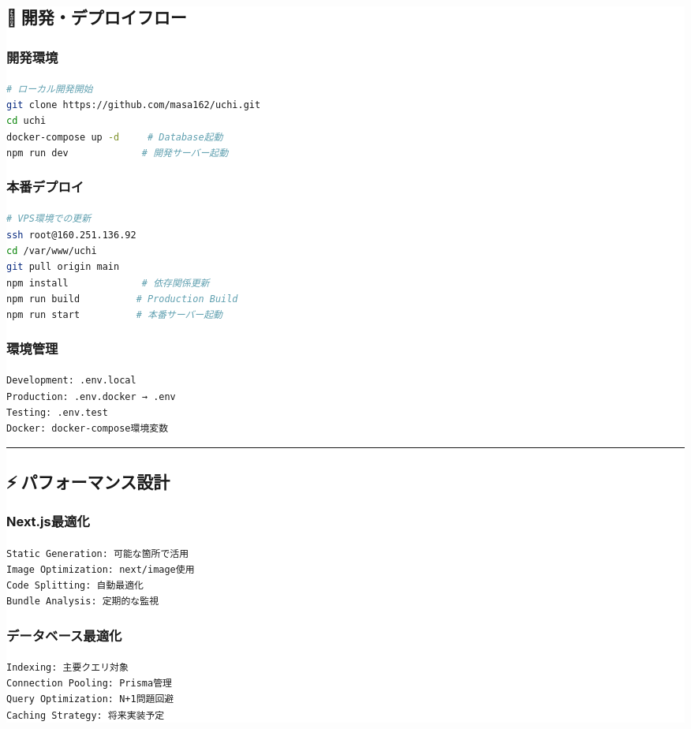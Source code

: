 
## 🔄 開発・デプロイフロー

### 開発環境
```bash
# ローカル開発開始
git clone https://github.com/masa162/uchi.git
cd uchi
docker-compose up -d     # Database起動
npm run dev             # 開発サーバー起動
```

### 本番デプロイ
```bash
# VPS環境での更新
ssh root@160.251.136.92
cd /var/www/uchi
git pull origin main
npm install             # 依存関係更新
npm run build          # Production Build
npm run start          # 本番サーバー起動
```

### 環境管理
```
Development: .env.local
Production: .env.docker → .env
Testing: .env.test
Docker: docker-compose環境変数
```

---

## ⚡ パフォーマンス設計

### Next.js最適化
```
Static Generation: 可能な箇所で活用
Image Optimization: next/image使用
Code Splitting: 自動最適化
Bundle Analysis: 定期的な監視
```

### データベース最適化
```
Indexing: 主要クエリ対象
Connection Pooling: Prisma管理
Query Optimization: N+1問題回避
Caching Strategy: 将来実装予定
```

